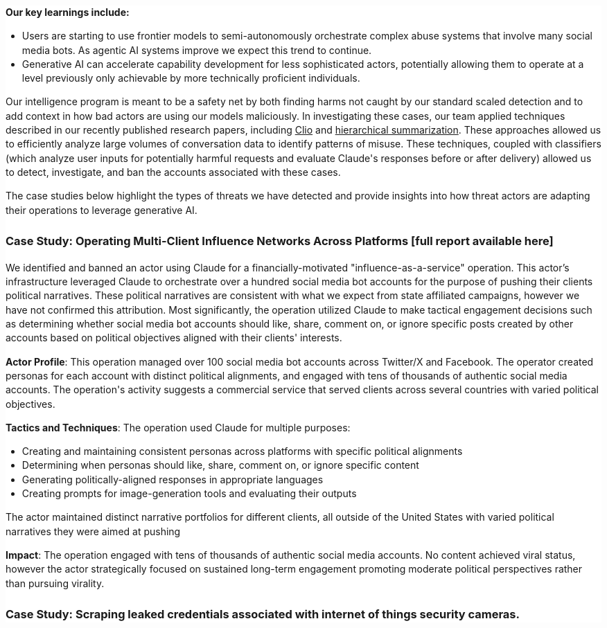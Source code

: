 **Our key learnings include:**

- Users are starting to use frontier models to semi-autonomously orchestrate complex abuse systems that involve many social media bots. As agentic AI systems improve we expect this trend to continue.
- Generative AI can accelerate capability development for less sophisticated actors, potentially allowing them to operate at a level previously only achievable by more technically proficient individuals.

Our intelligence program is meant to be a safety net by both finding harms not caught by our standard scaled detection and to add context in how bad actors are using our models maliciously. In investigating these cases, our team applied techniques described in our recently published research papers, including [Clio](https://www.anthropic.com/research/clio) and [hierarchical summarization](https://alignment.anthropic.com/2025/summarization-for-monitoring/). These approaches allowed us to efficiently analyze large volumes of conversation data to identify patterns of misuse. These techniques, coupled with classifiers (which analyze user inputs for potentially harmful requests and evaluate Claude's responses before or after delivery) allowed us to detect, investigate, and ban the accounts associated with these cases.

The case studies below highlight the types of threats we have detected and provide insights into how threat actors are adapting their operations to leverage generative AI.

### Case Study: Operating Multi-Client Influence Networks Across Platforms \[full report available here\]

We identified and banned an actor using Claude for a financially-motivated "influence-as-a-service" operation. This actor’s infrastructure leveraged Claude to orchestrate over a hundred social media bot accounts for the purpose of pushing their clients political narratives. These political narratives are consistent with what we expect from state affiliated campaigns, however we have not confirmed this attribution. Most significantly, the operation utilized Claude to make tactical engagement decisions such as determining whether social media bot accounts should like, share, comment on, or ignore specific posts created by other accounts based on political objectives aligned with their clients' interests.

**Actor Profile**: This operation managed over 100 social media bot accounts across Twitter/X and Facebook. The operator created personas for each account with distinct political alignments, and engaged with tens of thousands of authentic social media accounts. The operation's activity suggests a commercial service that served clients across several countries with varied political objectives.

**Tactics and Techniques**: The operation used Claude for multiple purposes:

- Creating and maintaining consistent personas across platforms with specific political alignments
- Determining when personas should like, share, comment on, or ignore specific content
- Generating politically-aligned responses in appropriate languages
- Creating prompts for image-generation tools and evaluating their outputs

The actor maintained distinct narrative portfolios for different clients, all outside of the United States with varied political narratives they were aimed at pushing

**Impact**: The operation engaged with tens of thousands of authentic social media accounts. No content achieved viral status, however the actor strategically focused on sustained long-term engagement promoting moderate political perspectives rather than pursuing virality.

### Case Study: Scraping leaked credentials associated with internet of things security cameras.

